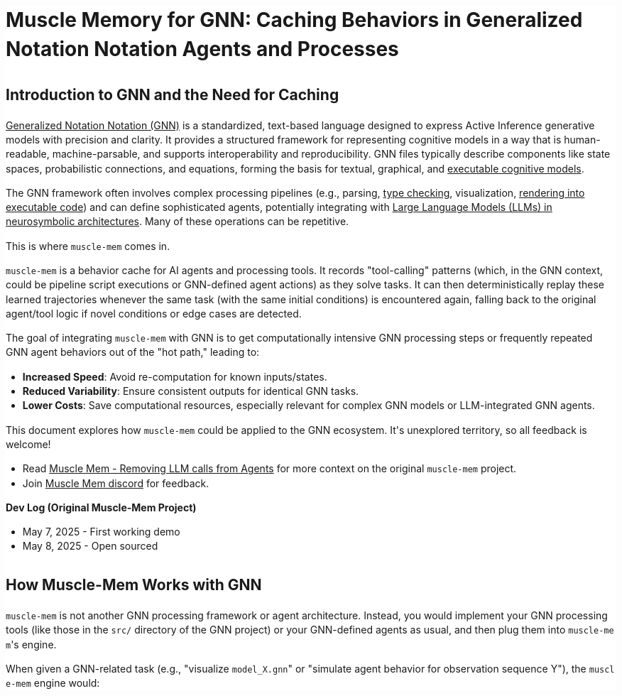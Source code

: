 # Muscle Memory for GNN: Caching Behaviors in Generalized Notation Notation Agents and Processes

## Introduction to GNN and the Need for Caching

[Generalized Notation Notation (GNN)](../gnn_overview.md) is a standardized, text-based language designed to express Active Inference generative models with precision and clarity. It provides a structured framework for representing cognitive models in a way that is human-readable, machine-parsable, and supports interoperability and reproducibility. GNN files typically describe components like state spaces, probabilistic connections, and equations, forming the basis for textual, graphical, and [executable cognitive models](../about_gnn.md#the-triple-play-modalities-of-gnn).

The GNN framework often involves complex processing pipelines (e.g., parsing, [type checking](../gnn_tools.md#gnn-type-checker-and-resource-estimator), visualization, [rendering into executable code](../gnn_implementation.md#organizing-gnn-processing-tools-a-practical-approach)) and can define sophisticated agents, potentially integrating with [Large Language Models (LLMs) in neurosymbolic architectures](../gnn_llm_neurosymbolic_active_inference.md). Many of these operations can be repetitive.

This is where `muscle-mem` comes in.

`muscle-mem` is a behavior cache for AI agents and processing tools. It records "tool-calling" patterns (which, in the GNN context, could be pipeline script executions or GNN-defined agent actions) as they solve tasks. It can then deterministically replay these learned trajectories whenever the same task (with the same initial conditions) is encountered again, falling back to the original agent/tool logic if novel conditions or edge cases are detected.

The goal of integrating `muscle-mem` with GNN is to get computationally intensive GNN processing steps or frequently repeated GNN agent behaviors out of the "hot path," leading to:
*   **Increased Speed**: Avoid re-computation for known inputs/states.
*   **Reduced Variability**: Ensure consistent outputs for identical GNN tasks.
*   **Lower Costs**: Save computational resources, especially relevant for complex GNN models or LLM-integrated GNN agents.

This document explores how `muscle-mem` could be applied to the GNN ecosystem. It's unexplored territory, so all feedback is welcome!

*   Read [Muscle Mem - Removing LLM calls from Agents](https://pig-dot-dev.github.io/muscle-mem-docs/) for more context on the original `muscle-mem` project.
*   Join [Muscle Mem discord](https://discord.gg/N2z5aZzHAc) for feedback.

**Dev Log (Original Muscle-Mem Project)**
*   May 7, 2025 - First working demo
*   May 8, 2025 - Open sourced

## How Muscle-Mem Works with GNN

`muscle-mem` is not another GNN processing framework or agent architecture. Instead, you would implement your GNN processing tools (like those in the `src/` directory of the GNN project) or your GNN-defined agents as usual, and then plug them into `muscle-mem`'s engine.

When given a GNN-related task (e.g., "visualize `model_X.gnn`" or "simulate agent behavior for observation sequence Y"), the `muscle-mem` engine would:
